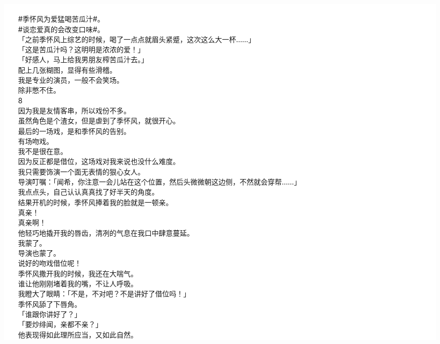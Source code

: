 <br>   
&emsp;&emsp;#季怀风为爱猛喝苦瓜汁#。  
<br>   
&emsp;&emsp;#谈恋爱真的会改变口味#。  
<br>   
&emsp;&emsp;「之前季怀风上综艺的时候，喝了一点点就眉头紧蹙，这次这么大一杯……」  
<br>   
&emsp;&emsp;「这是苦瓜汁吗？这明明是浓浓的爱！」  
<br>   
&emsp;&emsp;「好感人，马上给我男朋友榨苦瓜汁去。」  
<br>   
&emsp;&emsp;配上几张糊图，显得有些滑稽。  
<br>   
&emsp;&emsp;我是专业的演员，一般不会笑场。  
<br>   
&emsp;&emsp;除非憋不住。  
<br>   
&emsp;&emsp;8  
<br>   
&emsp;&emsp;因为我是友情客串，所以戏份不多。  
<br>   
&emsp;&emsp;虽然角色是个渣女，但是虐到了季怀风，就很开心。  
<br>   
&emsp;&emsp;最后的一场戏，是和季怀风的告别。  
<br>   
&emsp;&emsp;有场吻戏。  
<br>   
&emsp;&emsp;我不是很在意。  
<br>   
&emsp;&emsp;因为反正都是借位，这场戏对我来说也没什么难度。  
<br>   
&emsp;&emsp;我只需要饰演一个面无表情的狠心女人。  
<br>   
&emsp;&emsp;导演叮嘱：「闻希，你注意一会儿站在这个位置，然后头微微朝这边侧，不然就会穿帮……」  
<br>   
&emsp;&emsp;我点点头，自己认认真真找了好半天的角度。  
<br>   
&emsp;&emsp;结果开机的时候，季怀风捧着我的脸就是一顿亲。  
<br>   
&emsp;&emsp;真亲！  
<br>   
&emsp;&emsp;真亲啊！  
<br>   
&emsp;&emsp;他轻巧地撬开我的唇齿，清冽的气息在我口中肆意蔓延。  
<br>   
&emsp;&emsp;我蒙了。  
<br>   
&emsp;&emsp;导演也蒙了。  
<br>   
&emsp;&emsp;说好的吻戏借位呢！  
<br>   
&emsp;&emsp;季怀风撒开我的时候，我还在大喘气。  
<br>   
&emsp;&emsp;谁让他刚刚堵着我的嘴，不让人呼吸。  
<br>   
&emsp;&emsp;我瞪大了眼睛：「不是，不对吧？不是讲好了借位吗！」  
<br>   
&emsp;&emsp;季怀风舔了下唇角。  
<br>   
&emsp;&emsp;「谁跟你讲好了？」  
<br>   
&emsp;&emsp;「要炒绯闻，亲都不亲？」  
<br>   
&emsp;&emsp;他表现得如此理所应当，又如此自然。  